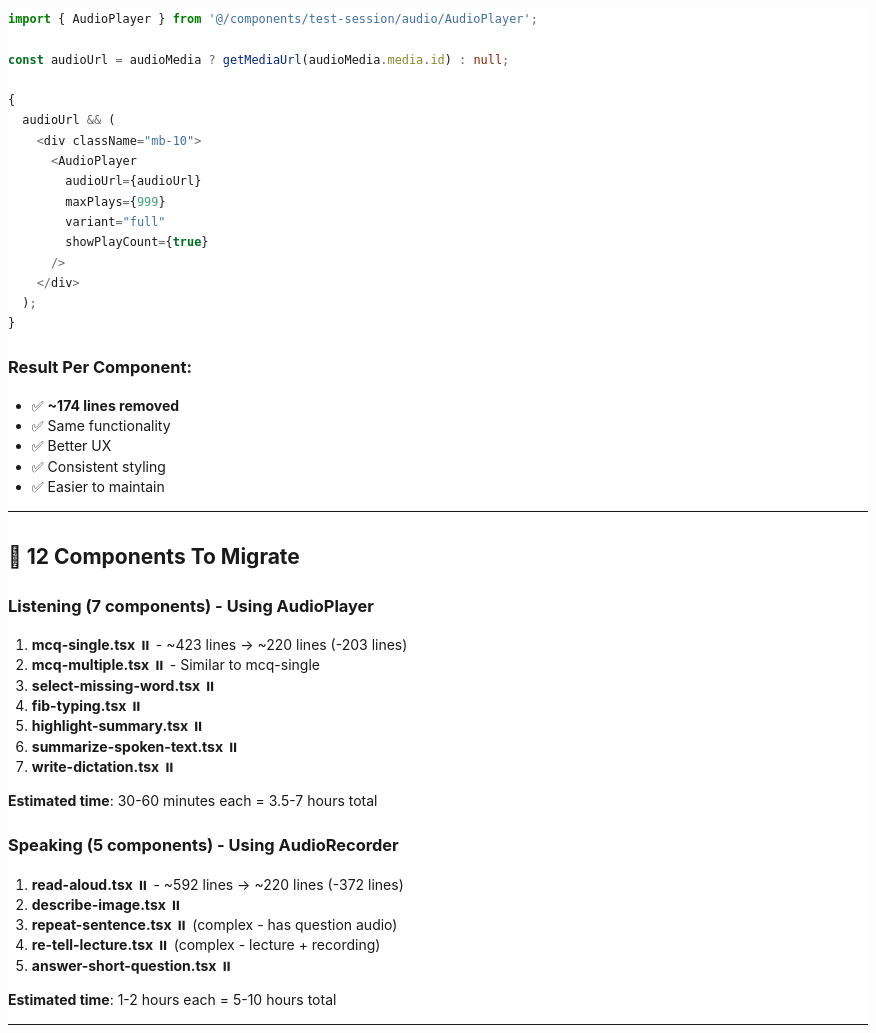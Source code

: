 ```typescript
import { AudioPlayer } from '@/components/test-session/audio/AudioPlayer';

const audioUrl = audioMedia ? getMediaUrl(audioMedia.media.id) : null;

{
  audioUrl && (
    <div className="mb-10">
      <AudioPlayer
        audioUrl={audioUrl}
        maxPlays={999}
        variant="full"
        showPlayCount={true}
      />
    </div>
  );
}
```

### Result Per Component:

- ✅ **~174 lines removed**
- ✅ Same functionality
- ✅ Better UX
- ✅ Consistent styling
- ✅ Easier to maintain

---

## 🎯 12 Components To Migrate

### Listening (7 components) - Using AudioPlayer

1. **mcq-single.tsx** ⏸️ - ~423 lines → ~220 lines (-203 lines)
2. **mcq-multiple.tsx** ⏸️ - Similar to mcq-single
3. **select-missing-word.tsx** ⏸️
4. **fib-typing.tsx** ⏸️
5. **highlight-summary.tsx** ⏸️
6. **summarize-spoken-text.tsx** ⏸️
7. **write-dictation.tsx** ⏸️

**Estimated time**: 30-60 minutes each = 3.5-7 hours total

### Speaking (5 components) - Using AudioRecorder

1. **read-aloud.tsx** ⏸️ - ~592 lines → ~220 lines (-372 lines)
2. **describe-image.tsx** ⏸️
3. **repeat-sentence.tsx** ⏸️ (complex - has question audio)
4. **re-tell-lecture.tsx** ⏸️ (complex - lecture + recording)
5. **answer-short-question.tsx** ⏸️

**Estimated time**: 1-2 hours each = 5-10 hours total

---